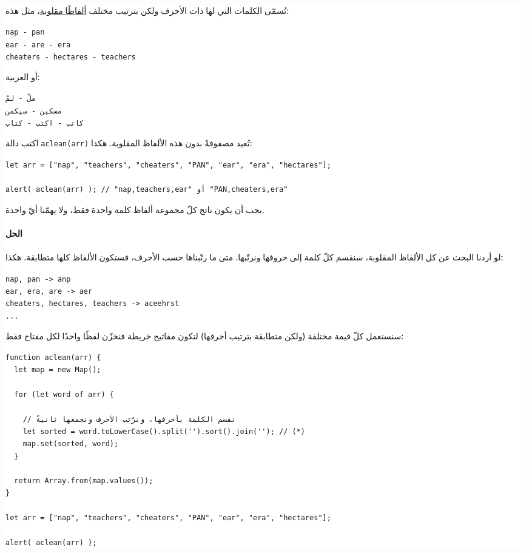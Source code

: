 تُسمّى الكلمات التي لها ذات الأحرف ولكن بترتيب مختلف [ألفاظًا مقلوبة](https://ar.wikipedia.org/wiki/%D9%84%D9%81%D8%B8_%D9%85%D9%82%D9%84%D9%88%D8%A8)، مثل هذه:

```
nap - pan
ear - are - era
cheaters - hectares - teachers
```

أو العربية:
```
ملّ - لمّ
مسكين - سيكمن
كاتب - اكتب - كتاب
```

اكتب دالة `aclean(arr)‎` تُعيد مصفوفةً بدون هذه الألفاظ المقلوبة. هكذا:

```
let arr = ["nap", "teachers", "cheaters", "PAN", "ear", "era", "hectares"];

alert( aclean(arr) ); // "nap,teachers,ear" أو "PAN,cheaters,era"
```

يجب أن يكون ناتج كلّ مجموعة ألفاظ كلمة واحدة فقط، ولا يهمّنا أيّ واحدة.

#### الحل
لو أردنا البحث عن كل الألفاظ المقلوبة، سنقسم كلّ كلمة إلى حروفها ونرتّبها. متى ما رتّبناها حسب الأحرف، فستكون الألفاظ كلها متطابقة. هكذا:

```
nap, pan -> anp
ear, era, are -> aer
cheaters, hectares, teachers -> aceehrst
...
```

سنستعمل كلّ قيمة مختلفة (ولكن متطابقة بترتيب أحرفها) لتكون مفاتيح خريطة فنخزّن لفظًا واحدًا لكل مفتاح فقط:

```
function aclean(arr) {
  let map = new Map();

  for (let word of arr) {

    // نقسم الكلمة بأحرفها، ونرّتب الأحرف ونجمعها ثانيةً
    let sorted = word.toLowerCase().split('').sort().join(''); // (*)
    map.set(sorted, word);
  }

  return Array.from(map.values());
}

let arr = ["nap", "teachers", "cheaters", "PAN", "ear", "era", "hectares"];

alert( aclean(arr) );
```
